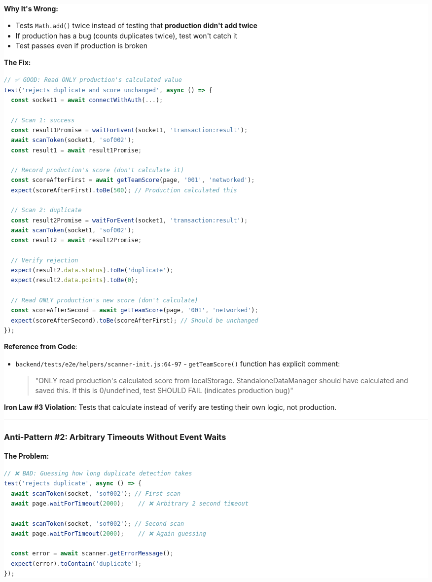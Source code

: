 **Why It's Wrong:**
- Tests `Math.add()` twice instead of testing that **production didn't add twice**
- If production has a bug (counts duplicates twice), test won't catch it
- Test passes even if production is broken

**The Fix:**
```javascript
// ✅ GOOD: Read ONLY production's calculated value
test('rejects duplicate and score unchanged', async () => {
  const socket1 = await connectWithAuth(...);
  
  // Scan 1: success
  const result1Promise = waitForEvent(socket1, 'transaction:result');
  await scanToken(socket1, 'sof002');
  const result1 = await result1Promise;
  
  // Record production's score (don't calculate it)
  const scoreAfterFirst = await getTeamScore(page, '001', 'networked');
  expect(scoreAfterFirst).toBe(500); // Production calculated this
  
  // Scan 2: duplicate
  const result2Promise = waitForEvent(socket1, 'transaction:result');
  await scanToken(socket1, 'sof002');
  const result2 = await result2Promise;
  
  // Verify rejection
  expect(result2.data.status).toBe('duplicate');
  expect(result2.data.points).toBe(0);
  
  // Read ONLY production's new score (don't calculate)
  const scoreAfterSecond = await getTeamScore(page, '001', 'networked');
  expect(scoreAfterSecond).toBe(scoreAfterFirst); // Should be unchanged
});
```

**Reference from Code**: 
- `backend/tests/e2e/helpers/scanner-init.js:64-97` - `getTeamScore()` function has explicit comment:
  > "ONLY read production's calculated score from localStorage. StandaloneDataManager should have calculated and saved this. If this is 0/undefined, test SHOULD FAIL (indicates production bug)"

**Iron Law #3 Violation**: Tests that calculate instead of verify are testing their own logic, not production.

---

### Anti-Pattern #2: Arbitrary Timeouts Without Event Waits

**The Problem:**
```javascript
// ❌ BAD: Guessing how long duplicate detection takes
test('rejects duplicate', async () => {
  await scanToken(socket, 'sof002'); // First scan
  await page.waitForTimeout(2000);    // ❌ Arbitrary 2 second timeout
  
  await scanToken(socket, 'sof002'); // Second scan
  await page.waitForTimeout(2000);    // ❌ Again guessing
  
  const error = await scanner.getErrorMessage();
  expect(error).toContain('duplicate');
});
```
